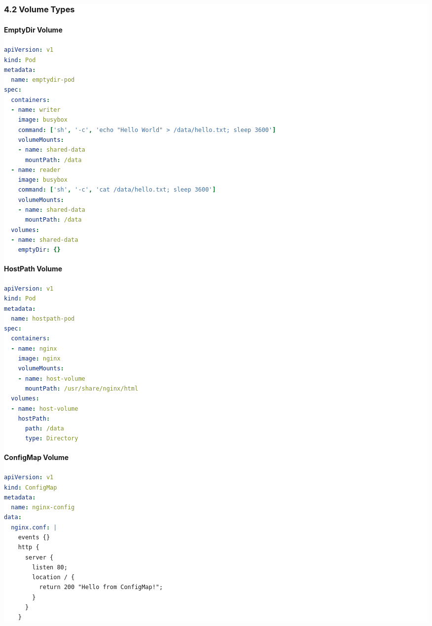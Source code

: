 ### 4.2 Volume Types

#### EmptyDir Volume
```yaml
apiVersion: v1
kind: Pod
metadata:
  name: emptydir-pod
spec:
  containers:
  - name: writer
    image: busybox
    command: ['sh', '-c', 'echo "Hello World" > /data/hello.txt; sleep 3600']
    volumeMounts:
    - name: shared-data
      mountPath: /data
  - name: reader
    image: busybox
    command: ['sh', '-c', 'cat /data/hello.txt; sleep 3600']
    volumeMounts:
    - name: shared-data
      mountPath: /data
  volumes:
  - name: shared-data
    emptyDir: {}
```

#### HostPath Volume
```yaml
apiVersion: v1
kind: Pod
metadata:
  name: hostpath-pod
spec:
  containers:
  - name: nginx
    image: nginx
    volumeMounts:
    - name: host-volume
      mountPath: /usr/share/nginx/html
  volumes:
  - name: host-volume
    hostPath:
      path: /data
      type: Directory
```

#### ConfigMap Volume
```yaml
apiVersion: v1
kind: ConfigMap
metadata:
  name: nginx-config
data:
  nginx.conf: |
    events {}
    http {
      server {
        listen 80;
        location / {
          return 200 "Hello from ConfigMap!";
        }
      }
    }
```